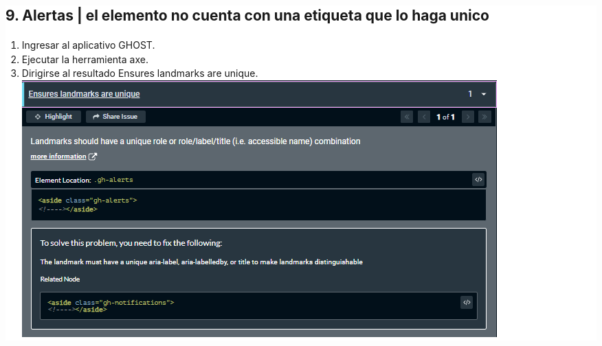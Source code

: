 
<div class="report-section">
<h2 class="report-section-title">9. Alertas | el elemento no cuenta con una etiqueta que lo haga unico </h2>
<ol class="report-section-content">
    <li>
        <label>Ingresar al aplicativo GHOST.</label>
    </li>
    <li>
        <label>Ejecutar la herramienta axe.</label>
    </li>
    <li>
        <label>Dirigirse al resultado Ensures landmarks are unique.</label>
    </li>
    <img src="./images/9-a.png" alt="Imagen 1-a">